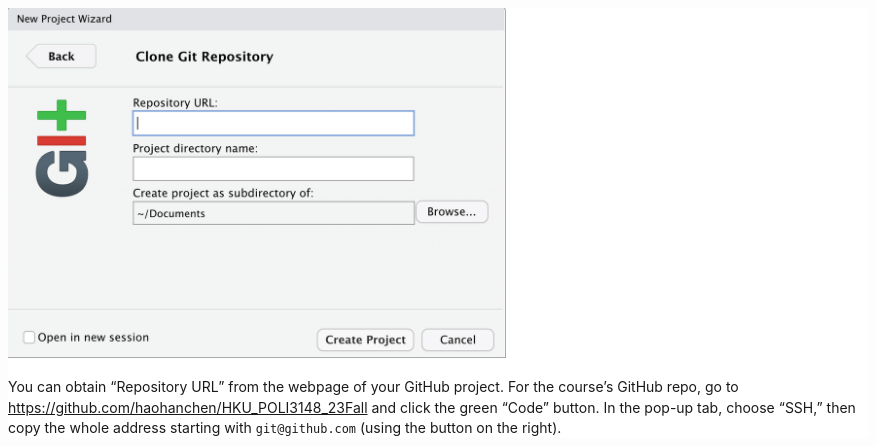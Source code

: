 <img src="images/Screenshot%202023-09-27%20at%205.05.32%20PM.png"
width="498" />

You can obtain “Repository URL” from the webpage of your GitHub project.
For the course’s GitHub repo, go to
<https://github.com/haohanchen/HKU_POLI3148_23Fall> and click the green
“Code” button. In the pop-up tab, choose “SSH,” then copy the whole
address starting with `git@github.com` (using the button on the right).
